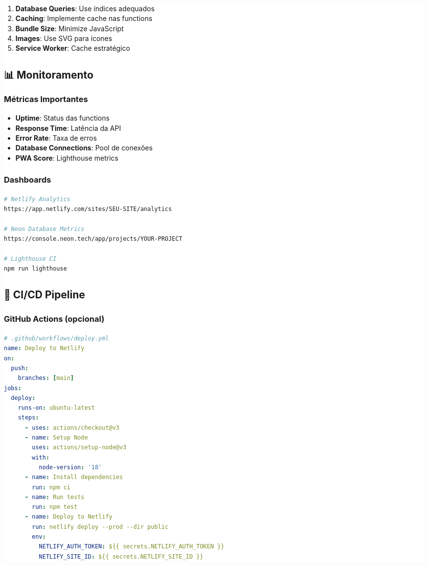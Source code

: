 1. **Database Queries**: Use índices adequados
2. **Caching**: Implemente cache nas functions
3. **Bundle Size**: Minimize JavaScript
4. **Images**: Use SVG para ícones
5. **Service Worker**: Cache estratégico

## 📊 Monitoramento

### Métricas Importantes

- **Uptime**: Status das functions
- **Response Time**: Latência da API
- **Error Rate**: Taxa de erros
- **Database Connections**: Pool de conexões
- **PWA Score**: Lighthouse metrics

### Dashboards

```bash
# Netlify Analytics
https://app.netlify.com/sites/SEU-SITE/analytics

# Neon Database Metrics  
https://console.neon.tech/app/projects/YOUR-PROJECT

# Lighthouse CI
npm run lighthouse
```

## 🔄 CI/CD Pipeline

### GitHub Actions (opcional)

```yaml
# .github/workflows/deploy.yml
name: Deploy to Netlify
on:
  push:
    branches: [main]
jobs:
  deploy:
    runs-on: ubuntu-latest
    steps:
      - uses: actions/checkout@v3
      - name: Setup Node
        uses: actions/setup-node@v3
        with:
          node-version: '18'
      - name: Install dependencies
        run: npm ci
      - name: Run tests
        run: npm test
      - name: Deploy to Netlify
        run: netlify deploy --prod --dir public
        env:
          NETLIFY_AUTH_TOKEN: ${{ secrets.NETLIFY_AUTH_TOKEN }}
          NETLIFY_SITE_ID: ${{ secrets.NETLIFY_SITE_ID }}
```
